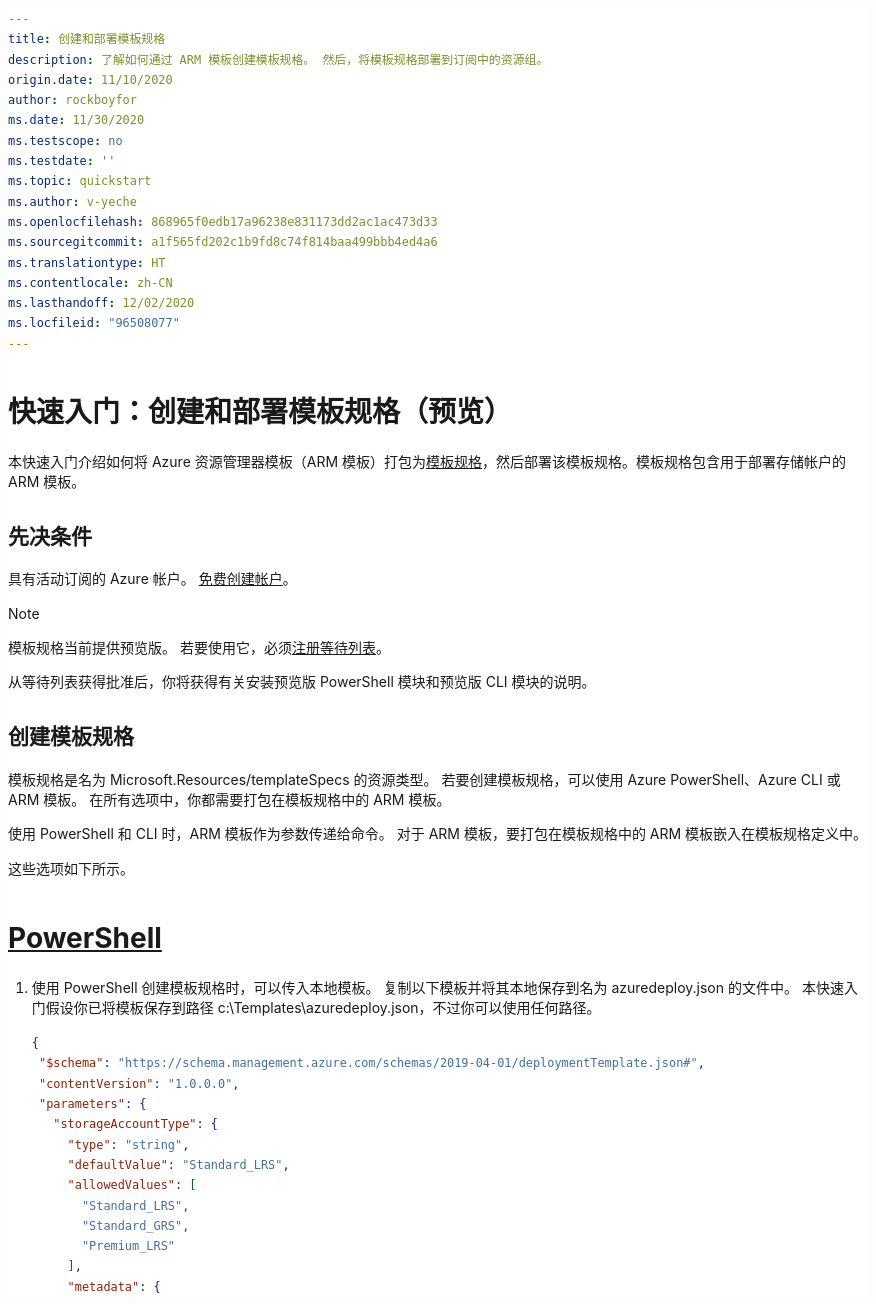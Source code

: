 ```yaml
---
title: 创建和部署模板规格
description: 了解如何通过 ARM 模板创建模板规格。 然后，将模板规格部署到订阅中的资源组。
origin.date: 11/10/2020
author: rockboyfor
ms.date: 11/30/2020
ms.testscope: no
ms.testdate: ''
ms.topic: quickstart
ms.author: v-yeche
ms.openlocfilehash: 868965f0edb17a96238e831173dd2ac1ac473d33
ms.sourcegitcommit: a1f565fd202c1b9fd8c74f814baa499bbb4ed4a6
ms.translationtype: HT
ms.contentlocale: zh-CN
ms.lasthandoff: 12/02/2020
ms.locfileid: "96508077"
---
```



# <a name="quickstart-create-and-deploy-template-spec-preview"></a>快速入门：创建和部署模板规格（预览）

本快速入门介绍如何将 Azure 资源管理器模板（ARM 模板）打包为[模板规格](template-specs.md)，然后部署该模板规格。模板规格包含用于部署存储帐户的 ARM 模板。

## <a name="prerequisites"></a>先决条件

具有活动订阅的 Azure 帐户。 [免费创建帐户](https://www.microsoft.com/china/azure/index.html?fromtype=cn)。

> [!NOTE]
> 模板规格当前提供预览版。 若要使用它，必须[注册等待列表](https://aka.ms/templateSpecOnboarding)。
>
> 从等待列表获得批准后，你将获得有关安装预览版 PowerShell 模块和预览版 CLI 模块的说明。

## <a name="create-template-spec"></a>创建模板规格

模板规格是名为 Microsoft.Resources/templateSpecs 的资源类型。 若要创建模板规格，可以使用 Azure PowerShell、Azure CLI 或 ARM 模板。 在所有选项中，你都需要打包在模板规格中的 ARM 模板。

使用 PowerShell 和 CLI 时，ARM 模板作为参数传递给命令。 对于 ARM 模板，要打包在模板规格中的 ARM 模板嵌入在模板规格定义中。

这些选项如下所示。

# <a name="powershell"></a>[PowerShell](#tab/azure-powershell)

1. 使用 PowerShell 创建模板规格时，可以传入本地模板。 复制以下模板并将其本地保存到名为 azuredeploy.json 的文件中。 本快速入门假设你已将模板保存到路径 c:\Templates\azuredeploy.json，不过你可以使用任何路径。

    ```json
    {
     "$schema": "https://schema.management.azure.com/schemas/2019-04-01/deploymentTemplate.json#",
     "contentVersion": "1.0.0.0",
     "parameters": {
       "storageAccountType": {
         "type": "string",
         "defaultValue": "Standard_LRS",
         "allowedValues": [
           "Standard_LRS",
           "Standard_GRS",
           "Premium_LRS"
         ],
         "metadata": {